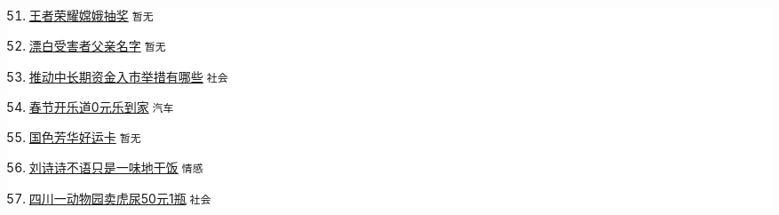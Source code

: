 51. [王者荣耀嫦娥抽奖](https://m.weibo.cn/search?containerid=100103type%3D1%26t%3D10%26q%3D%E7%8E%8B%E8%80%85%E8%8D%A3%E8%80%80%E5%AB%A6%E5%A8%A5%E6%8A%BD%E5%A5%96&stream_entry_id=31&isnewpage=1&extparam=seat%3D1%26band_rank%3D48%26flag%3D0%26c_type%3D31%26filter_type%3Drealtimehot%26lcate%3D5001%26cate%3D5001%26stream_entry_id%3D31%26pos%3D49%26dgr%3D0%26q%3D%25E7%258E%258B%25E8%2580%2585%25E8%258D%25A3%25E8%2580%2580%25E5%25AB%25A6%25E5%25A8%25A5%25E6%258A%25BD%25E5%25A5%2596%26realpos%3D48%26display_time%3D1737544797%26pre_seqid%3D173754479700301149599149) `暂无` 

52. [漂白受害者父亲名字](https://m.weibo.cn/search?containerid=100103type%3D1%26t%3D10%26q%3D%E6%BC%82%E7%99%BD%E5%8F%97%E5%AE%B3%E8%80%85%E7%88%B6%E4%BA%B2%E5%90%8D%E5%AD%97&stream_entry_id=31&isnewpage=1&extparam=seat%3D1%26band_rank%3D49%26flag%3D1%26c_type%3D31%26filter_type%3Drealtimehot%26lcate%3D5001%26cate%3D5001%26stream_entry_id%3D31%26pos%3D50%26dgr%3D0%26q%3D%25E6%25BC%2582%25E7%2599%25BD%25E5%258F%2597%25E5%25AE%25B3%25E8%2580%2585%25E7%2588%25B6%25E4%25BA%25B2%25E5%2590%258D%25E5%25AD%2597%26realpos%3D49%26display_time%3D1737544797%26pre_seqid%3D173754479700301149599149) `暂无` 

53. [推动中长期资金入市举措有哪些](https://m.weibo.cn/search?containerid=100103type%3D1%26t%3D10%26q%3D%23%E6%8E%A8%E5%8A%A8%E4%B8%AD%E9%95%BF%E6%9C%9F%E8%B5%84%E9%87%91%E5%85%A5%E5%B8%82%E4%B8%BE%E6%8E%AA%E6%9C%89%E5%93%AA%E4%BA%9B%23&stream_entry_id=31&isnewpage=1&extparam=seat%3D1%26band_rank%3D50%26flag%3D0%26c_type%3D31%26filter_type%3Drealtimehot%26lcate%3D5001%26cate%3D5001%26stream_entry_id%3D31%26pos%3D51%26dgr%3D0%26q%3D%2523%25E6%258E%25A8%25E5%258A%25A8%25E4%25B8%25AD%25E9%2595%25BF%25E6%259C%259F%25E8%25B5%2584%25E9%2587%2591%25E5%2585%25A5%25E5%25B8%2582%25E4%25B8%25BE%25E6%258E%25AA%25E6%259C%2589%25E5%2593%25AA%25E4%25BA%259B%2523%26realpos%3D50%26display_time%3D1737544797%26pre_seqid%3D173754479700301149599149) `社会` 

54. [春节开乐道0元乐到家](https://m.weibo.cn/search?containerid=100103type%3D1%26t%3D10%26q%3D%23%E6%98%A5%E8%8A%82%E5%BC%80%E4%B9%90%E9%81%930%E5%85%83%E4%B9%90%E5%88%B0%E5%AE%B6%23&stream_entry_id=31&isnewpage=1&extparam=seat%3D1%26cate%3D5001%26pos%3D6%26lcate%3D5001%26is_ad_pos%3D1%26q%3D%2523%25E6%2598%25A5%25E8%258A%2582%25E5%25BC%2580%25E4%25B9%2590%25E9%2581%25930%25E5%2585%2583%25E4%25B9%2590%25E5%2588%25B0%25E5%25AE%25B6%2523%26dgr%3D0%26adid%3D273530%26filter_type%3Drealtimehot%26band_rank%3D7%26c_type%3D31%26stream_entry_id%3D31%26topic_ad%3D1%26display_time%3D1737541436%26pre_seqid%3D17375414365780108879053) `汽车` 

55. [国色芳华好运卡](https://m.weibo.cn/search?containerid=100103type%3D1%26t%3D10%26q%3D%E5%9B%BD%E8%89%B2%E8%8A%B3%E5%8D%8E%E5%A5%BD%E8%BF%90%E5%8D%A1&stream_entry_id=31&isnewpage=1&extparam=seat%3D1%26cate%3D5001%26pos%3D19%26lcate%3D5001%26stream_entry_id%3D31%26q%3D%25E5%259B%25BD%25E8%2589%25B2%25E8%258A%25B3%25E5%258D%258E%25E5%25A5%25BD%25E8%25BF%2590%25E5%258D%25A1%26dgr%3D0%26realpos%3D19%26band_rank%3D19%26c_type%3D31%26flag%3D1%26filter_type%3Drealtimehot%26display_time%3D1737541436%26pre_seqid%3D17375414365780108879053) `暂无` 

56. [刘诗诗不语只是一味地干饭](https://m.weibo.cn/search?containerid=100103type%3D1%26t%3D10%26q%3D%E5%88%98%E8%AF%97%E8%AF%97%E4%B8%8D%E8%AF%AD%E5%8F%AA%E6%98%AF%E4%B8%80%E5%91%B3%E5%9C%B0%E5%B9%B2%E9%A5%AD&stream_entry_id=31&isnewpage=1&extparam=seat%3D1%26cate%3D5001%26pos%3D20%26lcate%3D5001%26stream_entry_id%3D31%26q%3D%25E5%2588%2598%25E8%25AF%2597%25E8%25AF%2597%25E4%25B8%258D%25E8%25AF%25AD%25E5%258F%25AA%25E6%2598%25AF%25E4%25B8%2580%25E5%2591%25B3%25E5%259C%25B0%25E5%25B9%25B2%25E9%25A5%25AD%26dgr%3D0%26realpos%3D20%26band_rank%3D20%26c_type%3D31%26flag%3D0%26filter_type%3Drealtimehot%26display_time%3D1737541436%26pre_seqid%3D17375414365780108879053) `情感` 

57. [四川一动物园卖虎尿50元1瓶](https://m.weibo.cn/search?containerid=100103type%3D1%26t%3D10%26q%3D%23%E5%9B%9B%E5%B7%9D%E4%B8%80%E5%8A%A8%E7%89%A9%E5%9B%AD%E5%8D%96%E8%99%8E%E5%B0%BF50%E5%85%831%E7%93%B6%23&stream_entry_id=31&isnewpage=1&extparam=seat%3D1%26cate%3D5001%26pos%3D26%26lcate%3D5001%26stream_entry_id%3D31%26q%3D%2523%25E5%259B%259B%25E5%25B7%259D%25E4%25B8%2580%25E5%258A%25A8%25E7%2589%25A9%25E5%259B%25AD%25E5%258D%2596%25E8%2599%258E%25E5%25B0%25BF50%25E5%2585%25831%25E7%2593%25B6%2523%26dgr%3D0%26realpos%3D26%26band_rank%3D26%26c_type%3D31%26flag%3D0%26filter_type%3Drealtimehot%26display_time%3D1737541436%26pre_seqid%3D17375414365780108879053) `社会` 
